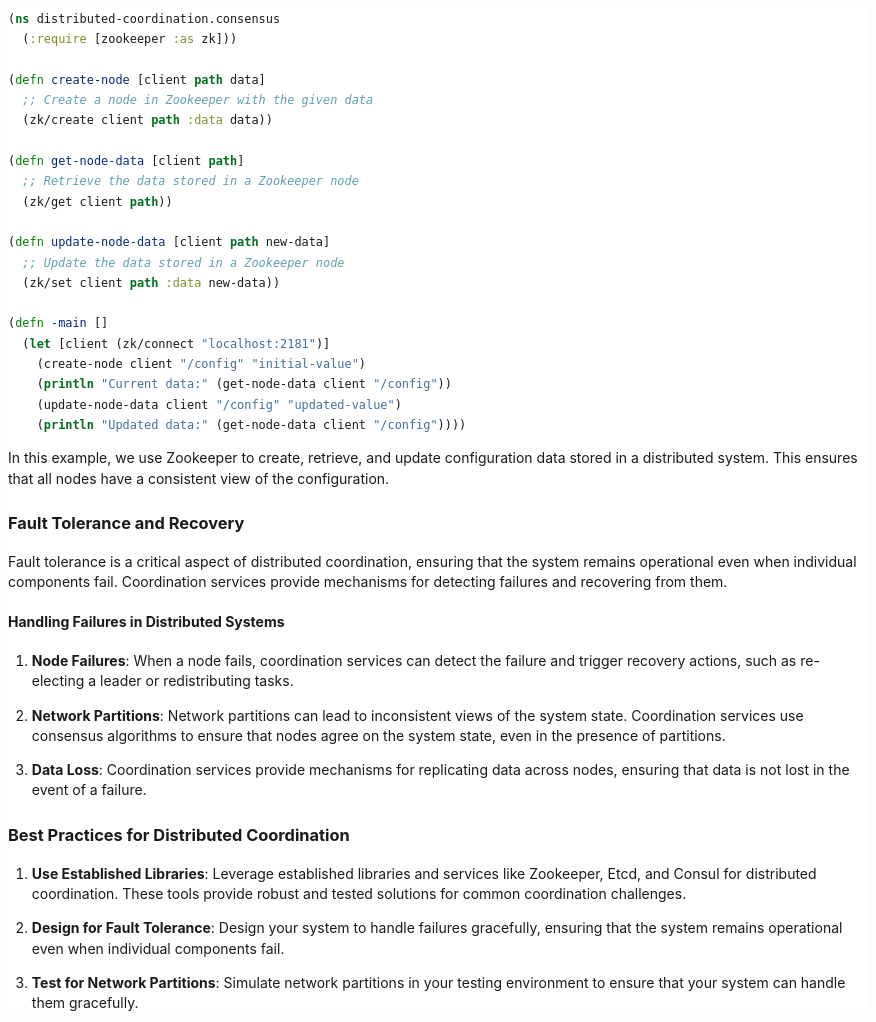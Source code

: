 ```clojure
(ns distributed-coordination.consensus
  (:require [zookeeper :as zk]))

(defn create-node [client path data]
  ;; Create a node in Zookeeper with the given data
  (zk/create client path :data data))

(defn get-node-data [client path]
  ;; Retrieve the data stored in a Zookeeper node
  (zk/get client path))

(defn update-node-data [client path new-data]
  ;; Update the data stored in a Zookeeper node
  (zk/set client path :data new-data))

(defn -main []
  (let [client (zk/connect "localhost:2181")]
    (create-node client "/config" "initial-value")
    (println "Current data:" (get-node-data client "/config"))
    (update-node-data client "/config" "updated-value")
    (println "Updated data:" (get-node-data client "/config"))))
```

In this example, we use Zookeeper to create, retrieve, and update configuration data stored in a distributed system. This ensures that all nodes have a consistent view of the configuration.

### Fault Tolerance and Recovery

Fault tolerance is a critical aspect of distributed coordination, ensuring that the system remains operational even when individual components fail. Coordination services provide mechanisms for detecting failures and recovering from them.

#### Handling Failures in Distributed Systems

1. **Node Failures**: When a node fails, coordination services can detect the failure and trigger recovery actions, such as re-electing a leader or redistributing tasks.

2. **Network Partitions**: Network partitions can lead to inconsistent views of the system state. Coordination services use consensus algorithms to ensure that nodes agree on the system state, even in the presence of partitions.

3. **Data Loss**: Coordination services provide mechanisms for replicating data across nodes, ensuring that data is not lost in the event of a failure.

### Best Practices for Distributed Coordination

1. **Use Established Libraries**: Leverage established libraries and services like Zookeeper, Etcd, and Consul for distributed coordination. These tools provide robust and tested solutions for common coordination challenges.

2. **Design for Fault Tolerance**: Design your system to handle failures gracefully, ensuring that the system remains operational even when individual components fail.

3. **Test for Network Partitions**: Simulate network partitions in your testing environment to ensure that your system can handle them gracefully.
